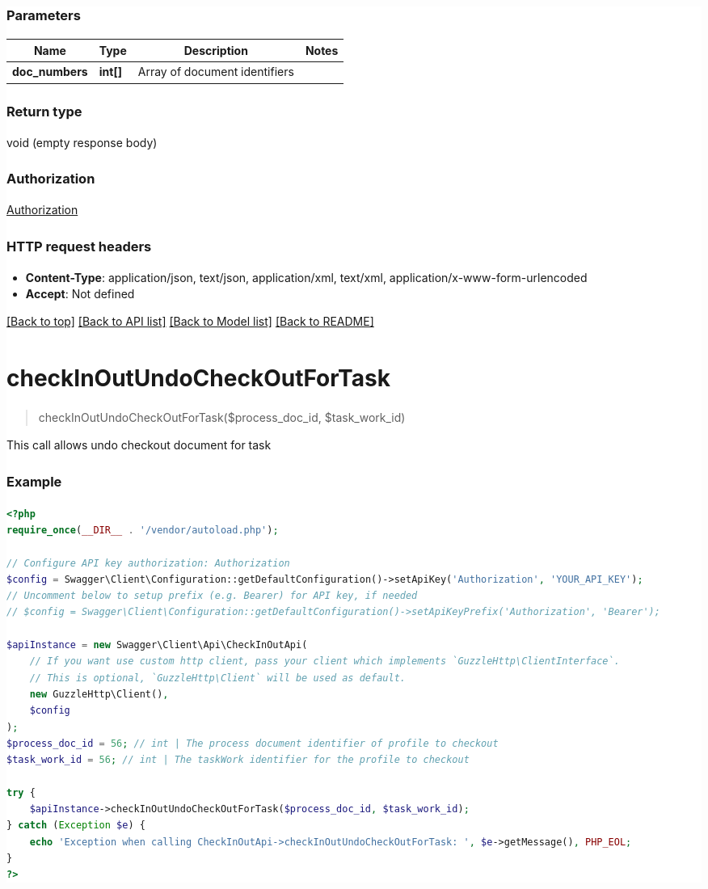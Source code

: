 ### Parameters

Name | Type | Description  | Notes
------------- | ------------- | ------------- | -------------
 **doc_numbers** | **int[]**| Array of document identifiers |

### Return type

void (empty response body)

### Authorization

[Authorization](../../README.md#Authorization)

### HTTP request headers

 - **Content-Type**: application/json, text/json, application/xml, text/xml, application/x-www-form-urlencoded
 - **Accept**: Not defined

[[Back to top]](#) [[Back to API list]](../../README.md#documentation-for-api-endpoints) [[Back to Model list]](../../README.md#documentation-for-models) [[Back to README]](../../README.md)

# **checkInOutUndoCheckOutForTask**
> checkInOutUndoCheckOutForTask($process_doc_id, $task_work_id)

This call allows undo checkout document for task

### Example
```php
<?php
require_once(__DIR__ . '/vendor/autoload.php');

// Configure API key authorization: Authorization
$config = Swagger\Client\Configuration::getDefaultConfiguration()->setApiKey('Authorization', 'YOUR_API_KEY');
// Uncomment below to setup prefix (e.g. Bearer) for API key, if needed
// $config = Swagger\Client\Configuration::getDefaultConfiguration()->setApiKeyPrefix('Authorization', 'Bearer');

$apiInstance = new Swagger\Client\Api\CheckInOutApi(
    // If you want use custom http client, pass your client which implements `GuzzleHttp\ClientInterface`.
    // This is optional, `GuzzleHttp\Client` will be used as default.
    new GuzzleHttp\Client(),
    $config
);
$process_doc_id = 56; // int | The process document identifier of profile to checkout
$task_work_id = 56; // int | The taskWork identifier for the profile to checkout

try {
    $apiInstance->checkInOutUndoCheckOutForTask($process_doc_id, $task_work_id);
} catch (Exception $e) {
    echo 'Exception when calling CheckInOutApi->checkInOutUndoCheckOutForTask: ', $e->getMessage(), PHP_EOL;
}
?>
```
